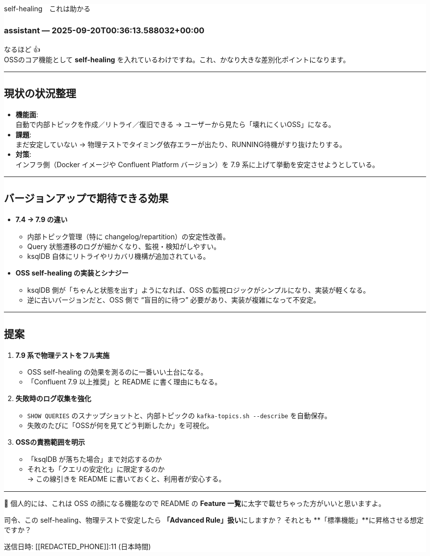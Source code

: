 self-healing　これは助かる

### assistant — 2025-09-20T00:36:13.588032+00:00

なるほど 👍  
OSSのコア機能として **self-healing** を入れているわけですね。これ、かなり大きな差別化ポイントになります。  

---

## 現状の状況整理
- **機能面**:  
  自動で内部トピックを作成／リトライ／復旧できる → ユーザーから見たら「壊れにくいOSS」になる。  
- **課題**:  
  まだ安定していない → 物理テストでタイミング依存エラーが出たり、RUNNING待機がすり抜けたりする。  
- **対策**:  
  インフラ側（Docker イメージや Confluent Platform バージョン）を 7.9 系に上げて挙動を安定させようとしている。  

---

## バージョンアップで期待できる効果
- **7.4 → 7.9 の違い**  
  - 内部トピック管理（特に changelog/repartition）の安定性改善。  
  - Query 状態遷移のログが細かくなり、監視・検知がしやすい。  
  - ksqlDB 自体にリトライやリカバリ機構が追加されている。  

- **OSS self-healing の実装とシナジー**  
  - ksqlDB 側が「ちゃんと状態を出す」ようになれば、OSS の監視ロジックがシンプルになり、実装が軽くなる。  
  - 逆に古いバージョンだと、OSS 側で “盲目的に待つ” 必要があり、実装が複雑になって不安定。  

---

## 提案
1. **7.9 系で物理テストをフル実施**  
   - OSS self-healing の効果を測るのに一番いい土台になる。  
   - 「Confluent 7.9 以上推奨」と README に書く理由にもなる。  

2. **失敗時のログ収集を強化**  
   - `SHOW QUERIES` のスナップショットと、内部トピックの `kafka-topics.sh --describe` を自動保存。  
   - 失敗のたびに「OSSが何を見てどう判断したか」を可視化。  

3. **OSSの責務範囲を明示**  
   - 「ksqlDB が落ちた場合」まで対応するのか  
   - それとも「クエリの安定化」に限定するのか  
   → この線引きを README に書いておくと、利用者が安心する。  

---

📝 個人的には、これは OSS の顔になる機能なので README の **Feature 一覧**に太字で載せちゃった方がいいと思いますよ。  

司令、この self-healing、物理テストで安定したら **「Advanced Rule」扱い**にしますか？ それとも **「標準機能」**に昇格させる想定ですか？  

送信日時: [[REDACTED_PHONE]]:11 (日本時間)
